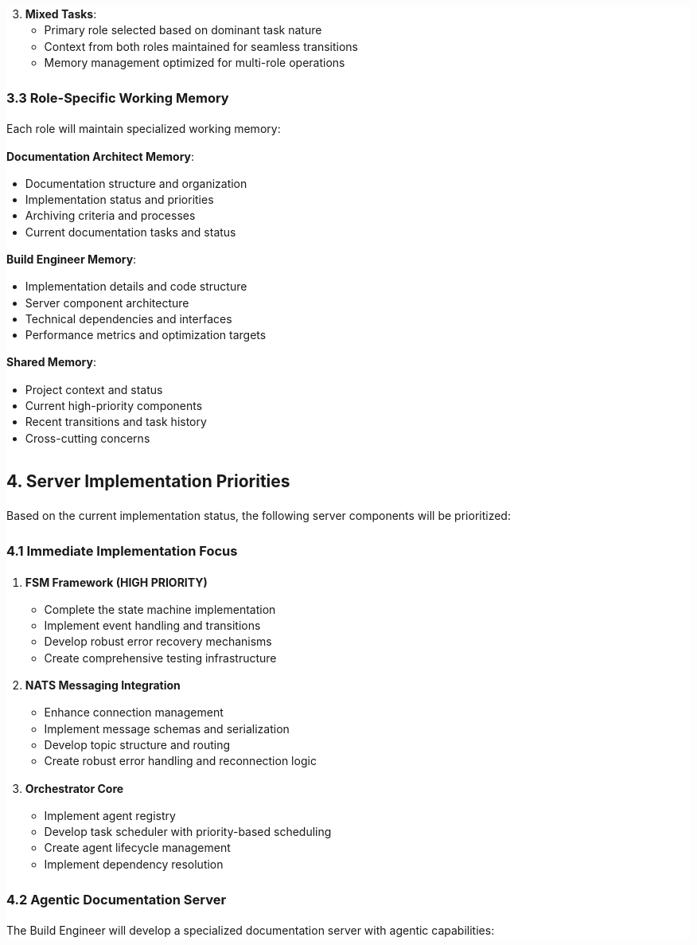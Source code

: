 3. **Mixed Tasks**:
   - Primary role selected based on dominant task nature
   - Context from both roles maintained for seamless transitions
   - Memory management optimized for multi-role operations

### 3.3 Role-Specific Working Memory

Each role will maintain specialized working memory:

**Documentation Architect Memory**:
- Documentation structure and organization
- Implementation status and priorities
- Archiving criteria and processes
- Current documentation tasks and status

**Build Engineer Memory**:
- Implementation details and code structure
- Server component architecture
- Technical dependencies and interfaces
- Performance metrics and optimization targets

**Shared Memory**:
- Project context and status
- Current high-priority components
- Recent transitions and task history
- Cross-cutting concerns

## 4. Server Implementation Priorities

Based on the current implementation status, the following server components will be prioritized:

### 4.1 Immediate Implementation Focus

1. **FSM Framework (HIGH PRIORITY)**
   - Complete the state machine implementation
   - Implement event handling and transitions
   - Develop robust error recovery mechanisms
   - Create comprehensive testing infrastructure

2. **NATS Messaging Integration**
   - Enhance connection management
   - Implement message schemas and serialization
   - Develop topic structure and routing
   - Create robust error handling and reconnection logic

3. **Orchestrator Core**
   - Implement agent registry
   - Develop task scheduler with priority-based scheduling
   - Create agent lifecycle management
   - Implement dependency resolution

### 4.2 Agentic Documentation Server

The Build Engineer will develop a specialized documentation server with agentic capabilities:
